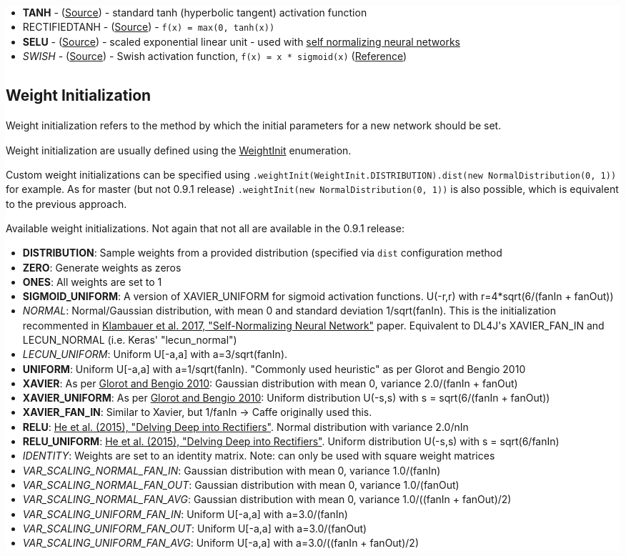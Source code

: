 * **TANH** - ([Source](https://github.com/deeplearning4j/nd4j/blob/master/nd4j-backends/nd4j-api-parent/nd4j-api/src/main/java/org/nd4j/linalg/activations/impl/ActivationTanH.java)) - standard tanh (hyperbolic tangent) activation function
* RECTIFIEDTANH - ([Source](https://github.com/deeplearning4j/nd4j/blob/master/nd4j-backends/nd4j-api-parent/nd4j-api/src/main/java/org/nd4j/linalg/activations/impl/ActivationRectifiedTanh.java)) - ```f(x) = max(0, tanh(x))```
* **SELU** - ([Source](https://github.com/deeplearning4j/nd4j/blob/master/nd4j-backends/nd4j-api-parent/nd4j-api/src/main/java/org/nd4j/linalg/activations/impl/ActivationSELU.java)) - scaled exponential linear unit - used with [self normalizing neural networks](https://arxiv.org/abs/1706.02515)
* *SWISH* - ([Source]()) - Swish activation function, ```f(x) = x * sigmoid(x)``` ([Reference](https://arxiv.org/abs/1710.05941))

## <a name="config-init">Weight Initialization</a>

Weight initialization refers to the method by which the initial parameters for a new network should be set.

Weight initialization are usually defined using the [WeightInit](https://github.com/deeplearning4j/deeplearning4j/blob/master/deeplearning4j-nn/src/main/java/org/deeplearning4j/nn/weights/WeightInit.java) enumeration.

Custom weight initializations can be specified using ```.weightInit(WeightInit.DISTRIBUTION).dist(new NormalDistribution(0, 1))``` for example. As for master (but not 0.9.1 release) ```.weightInit(new NormalDistribution(0, 1))``` is also possible, which is equivalent to the previous approach.

Available weight initializations. Not again that not all are available in the 0.9.1 release:

 * **DISTRIBUTION**: Sample weights from a provided distribution (specified via ```dist``` configuration method
 * **ZERO**: Generate weights as zeros
 * **ONES**: All weights are set to 1
 * **SIGMOID_UNIFORM**: A version of XAVIER_UNIFORM for sigmoid activation functions. U(-r,r) with r=4*sqrt(6/(fanIn + fanOut))
 * *NORMAL*: Normal/Gaussian distribution, with mean 0 and standard deviation 1/sqrt(fanIn). This is the initialization recommented in [Klambauer et al. 2017, "Self-Normalizing Neural Network"](https://arxiv.org/abs/1706.02515) paper. Equivalent to DL4J's XAVIER_FAN_IN and LECUN_NORMAL (i.e. Keras' "lecun_normal")
 * *LECUN_UNIFORM*: Uniform U[-a,a] with a=3/sqrt(fanIn).
 * **UNIFORM**: Uniform U[-a,a] with a=1/sqrt(fanIn). "Commonly used heuristic" as per Glorot and Bengio 2010
 * **XAVIER**: As per [Glorot and Bengio 2010](http://proceedings.mlr.press/v9/glorot10a/glorot10a.pdf): Gaussian distribution with mean 0, variance 2.0/(fanIn + fanOut)
 * **XAVIER_UNIFORM**: As per [Glorot and Bengio 2010](http://proceedings.mlr.press/v9/glorot10a/glorot10a.pdf): Uniform distribution U(-s,s) with s = sqrt(6/(fanIn + fanOut))
  * **XAVIER_FAN_IN**: Similar to Xavier, but 1/fanIn -> Caffe originally used this.
 * **RELU**: [He et al. (2015), "Delving Deep into Rectifiers"](https://arxiv.org/abs/1502.01852). Normal distribution with variance 2.0/nIn
 * **RELU_UNIFORM**: [He et al. (2015), "Delving Deep into Rectifiers"](https://arxiv.org/abs/1502.01852). Uniform distribution U(-s,s) with s = sqrt(6/fanIn)
 * *IDENTITY*: Weights are set to an identity matrix. Note: can only be used with square weight matrices
 * *VAR_SCALING_NORMAL_FAN_IN*: Gaussian distribution with mean 0, variance 1.0/(fanIn)
 * *VAR_SCALING_NORMAL_FAN_OUT*: Gaussian distribution with mean 0, variance 1.0/(fanOut)
 * *VAR_SCALING_NORMAL_FAN_AVG*: Gaussian distribution with mean 0, variance 1.0/((fanIn + fanOut)/2)
 * *VAR_SCALING_UNIFORM_FAN_IN*: Uniform U[-a,a] with a=3.0/(fanIn)
 * *VAR_SCALING_UNIFORM_FAN_OUT*: Uniform U[-a,a] with a=3.0/(fanOut)
 * *VAR_SCALING_UNIFORM_FAN_AVG*: Uniform U[-a,a] with a=3.0/((fanIn + fanOut)/2)
